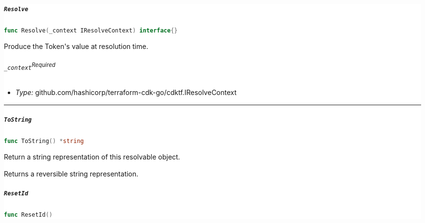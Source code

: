 ##### `Resolve` <a name="Resolve" id="@cdktf/provider-okta.bookmarkApp.BookmarkAppUsersOutputReference.resolve"></a>

```go
func Resolve(_context IResolveContext) interface{}
```

Produce the Token's value at resolution time.

###### `_context`<sup>Required</sup> <a name="_context" id="@cdktf/provider-okta.bookmarkApp.BookmarkAppUsersOutputReference.resolve.parameter._context"></a>

- *Type:* github.com/hashicorp/terraform-cdk-go/cdktf.IResolveContext

---

##### `ToString` <a name="ToString" id="@cdktf/provider-okta.bookmarkApp.BookmarkAppUsersOutputReference.toString"></a>

```go
func ToString() *string
```

Return a string representation of this resolvable object.

Returns a reversible string representation.

##### `ResetId` <a name="ResetId" id="@cdktf/provider-okta.bookmarkApp.BookmarkAppUsersOutputReference.resetId"></a>

```go
func ResetId()
```

